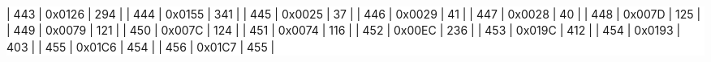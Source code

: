 |     443 | 0x0126      |         294 |
|     444 | 0x0155      |         341 |
|     445 | 0x0025      |          37 |
|     446 | 0x0029      |          41 |
|     447 | 0x0028      |          40 |
|     448 | 0x007D      |         125 |
|     449 | 0x0079      |         121 |
|     450 | 0x007C      |         124 |
|     451 | 0x0074      |         116 |
|     452 | 0x00EC      |         236 |
|     453 | 0x019C      |         412 |
|     454 | 0x0193      |         403 |
|     455 | 0x01C6      |         454 |
|     456 | 0x01C7      |         455 |
